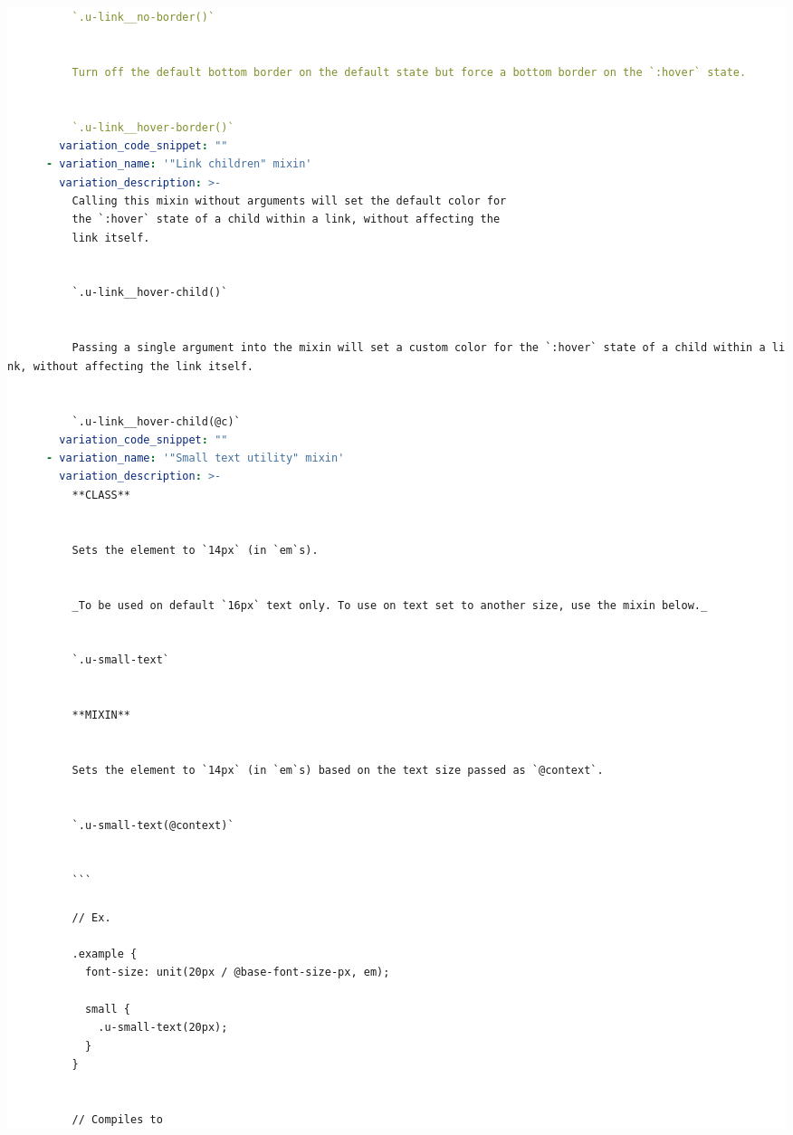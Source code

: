 ```yaml
          `.u-link__no-border()`


          Turn off the default bottom border on the default state but force a bottom border on the `:hover` state.


          `.u-link__hover-border()`
        variation_code_snippet: ""
      - variation_name: '"Link children" mixin'
        variation_description: >-
          Calling this mixin without arguments will set the default color for
          the `:hover` state of a child within a link, without affecting the
          link itself.


          `.u-link__hover-child()`


          Passing a single argument into the mixin will set a custom color for the `:hover` state of a child within a link, without affecting the link itself.


          `.u-link__hover-child(@c)`
        variation_code_snippet: ""
      - variation_name: '"Small text utility" mixin'
        variation_description: >-
          **CLASS**


          Sets the element to `14px` (in `em`s).


          _To be used on default `16px` text only. To use on text set to another size, use the mixin below._


          `.u-small-text`


          **MIXIN**


          Sets the element to `14px` (in `em`s) based on the text size passed as `@context`.


          `.u-small-text(@context)`


          ```

          // Ex.

          .example {
            font-size: unit(20px / @base-font-size-px, em);

            small {
              .u-small-text(20px);
            }
          }


          // Compiles to
```